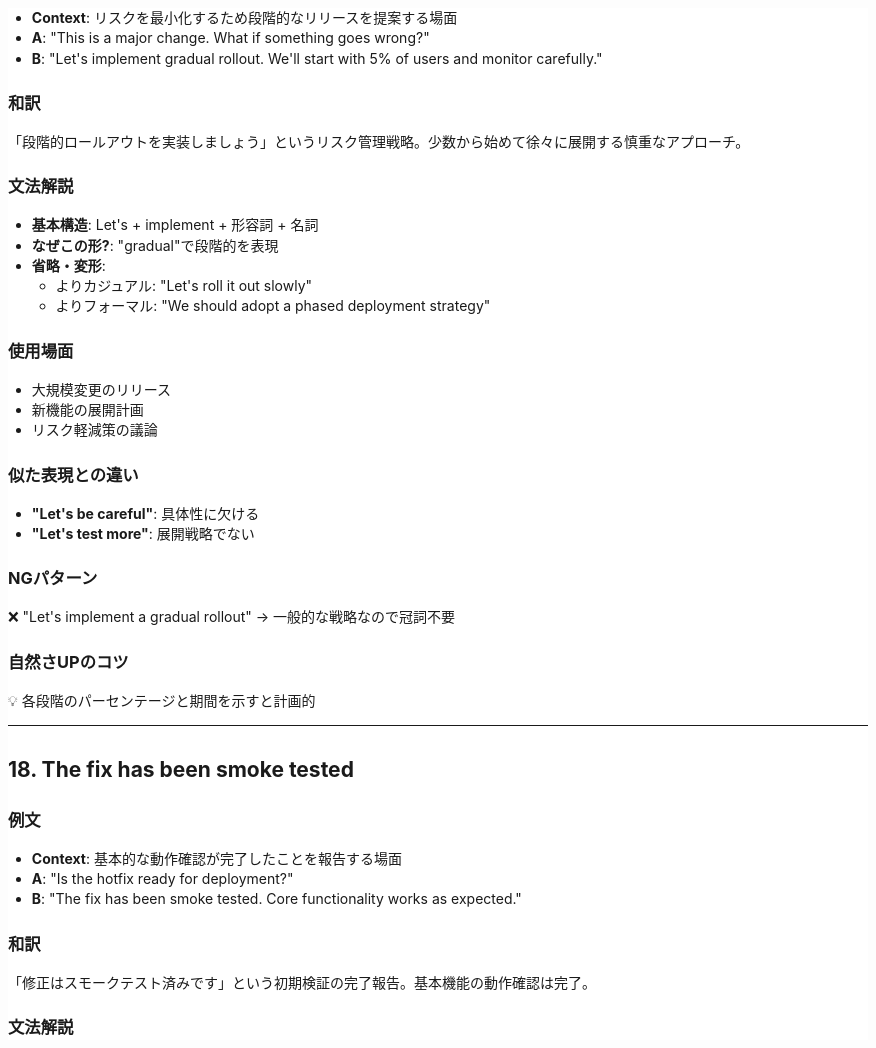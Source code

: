 - **Context**: リスクを最小化するため段階的なリリースを提案する場面
- **A**: "This is a major change. What if something goes wrong?"
- **B**: "Let's implement gradual rollout. We'll start with 5% of users and monitor carefully."

### 和訳

「段階的ロールアウトを実装しましょう」というリスク管理戦略。少数から始めて徐々に展開する慎重なアプローチ。

### 文法解説

- **基本構造**: Let's + implement + 形容詞 + 名詞
- **なぜこの形?**: "gradual"で段階的を表現
- **省略・変形**:
  - よりカジュアル: "Let's roll it out slowly"
  - よりフォーマル: "We should adopt a phased deployment strategy"

### 使用場面

- 大規模変更のリリース
- 新機能の展開計画
- リスク軽減策の議論

### 似た表現との違い

- **"Let's be careful"**: 具体性に欠ける
- **"Let's test more"**: 展開戦略でない

### NGパターン

❌ "Let's implement a gradual rollout"
→ 一般的な戦略なので冠詞不要

### 自然さUPのコツ

💡 各段階のパーセンテージと期間を示すと計画的

---

## 18. The fix has been smoke tested

### 例文

- **Context**: 基本的な動作確認が完了したことを報告する場面
- **A**: "Is the hotfix ready for deployment?"
- **B**: "The fix has been smoke tested. Core functionality works as expected."

### 和訳

「修正はスモークテスト済みです」という初期検証の完了報告。基本機能の動作確認は完了。

### 文法解説
